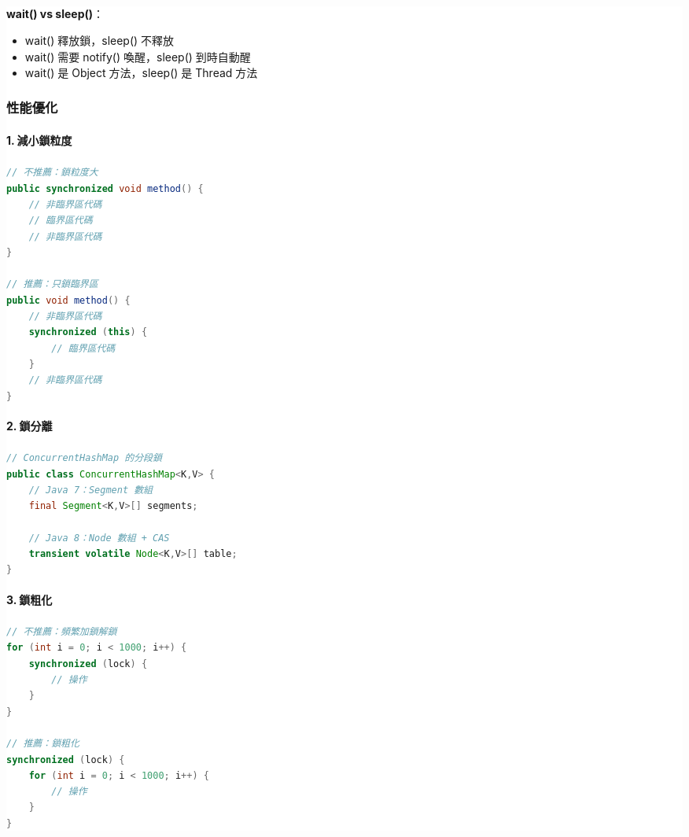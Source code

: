 **wait() vs sleep()**：
- wait() 釋放鎖，sleep() 不釋放
- wait() 需要 notify() 喚醒，sleep() 到時自動醒
- wait() 是 Object 方法，sleep() 是 Thread 方法

### 性能優化

#### 1. 減小鎖粒度

```java
// 不推薦：鎖粒度大
public synchronized void method() {
    // 非臨界區代碼
    // 臨界區代碼
    // 非臨界區代碼
}

// 推薦：只鎖臨界區
public void method() {
    // 非臨界區代碼
    synchronized (this) {
        // 臨界區代碼
    }
    // 非臨界區代碼
}
```

#### 2. 鎖分離

```java
// ConcurrentHashMap 的分段鎖
public class ConcurrentHashMap<K,V> {
    // Java 7：Segment 數組
    final Segment<K,V>[] segments;
    
    // Java 8：Node 數組 + CAS
    transient volatile Node<K,V>[] table;
}
```

#### 3. 鎖粗化

```java
// 不推薦：頻繁加鎖解鎖
for (int i = 0; i < 1000; i++) {
    synchronized (lock) {
        // 操作
    }
}

// 推薦：鎖粗化
synchronized (lock) {
    for (int i = 0; i < 1000; i++) {
        // 操作
    }
}
```
